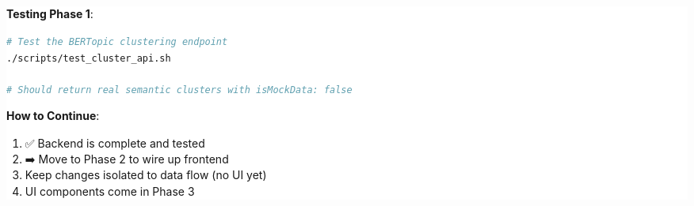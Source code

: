 **Testing Phase 1**:
```bash
# Test the BERTopic clustering endpoint
./scripts/test_cluster_api.sh

# Should return real semantic clusters with isMockData: false
```

**How to Continue**:
1. ✅ Backend is complete and tested
2. ➡️ Move to Phase 2 to wire up frontend
3. Keep changes isolated to data flow (no UI yet)
4. UI components come in Phase 3
